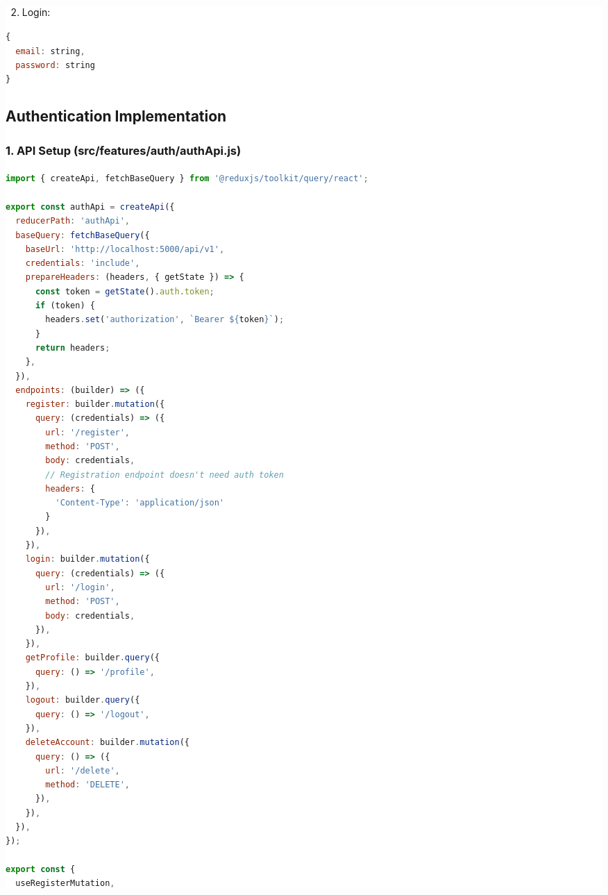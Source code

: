 2. Login:
```javascript
{
  email: string,
  password: string
}
```

## Authentication Implementation

### 1. API Setup (src/features/auth/authApi.js)
```javascript
import { createApi, fetchBaseQuery } from '@reduxjs/toolkit/query/react';

export const authApi = createApi({
  reducerPath: 'authApi',
  baseQuery: fetchBaseQuery({ 
    baseUrl: 'http://localhost:5000/api/v1',
    credentials: 'include',
    prepareHeaders: (headers, { getState }) => {
      const token = getState().auth.token;
      if (token) {
        headers.set('authorization', `Bearer ${token}`);
      }
      return headers;
    },
  }),
  endpoints: (builder) => ({
    register: builder.mutation({
      query: (credentials) => ({
        url: '/register',
        method: 'POST',
        body: credentials,
        // Registration endpoint doesn't need auth token
        headers: {
          'Content-Type': 'application/json'
        }
      }),
    }),
    login: builder.mutation({
      query: (credentials) => ({
        url: '/login',
        method: 'POST',
        body: credentials,
      }),
    }),
    getProfile: builder.query({
      query: () => '/profile',
    }),
    logout: builder.query({
      query: () => '/logout',
    }),
    deleteAccount: builder.mutation({
      query: () => ({
        url: '/delete',
        method: 'DELETE',
      }),
    }),
  }),
});

export const {
  useRegisterMutation,
```